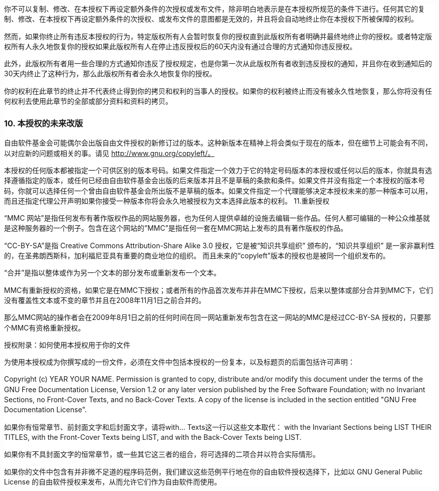 你不可以复制、修改、在本授权下再设定额外条件的次授权或发布文件，除非明白地表示是在本授权所规范的条件下进行。任何其它的复制、修改、在本授权下再设定额外条件的次授权、或发布文件的意图都是无效的，并且将会自动地终止你在本授权下所被保障的权利。

然而，如果你终止所有违反本授权的行为，特定版权所有人会暂时恢复你的授权直到此版权所有者明确并最终地终止你的授权。或者特定版权所有人永久地恢复你的授权如果此版权所有人在停止违反授权后的60天内没有通过合理的方式通知你违反授权。

此外，此版权所有者用一些合理的方式通知你违反了授权规定，也是你第一次从此版权所有者收到违反授权的通知，并且你在收到通知后的30天内终止了这种行为，那么此版权所有者会永久地恢复你的授权。

你的权利在此章节的终止并不代表终止得到你的拷贝和权利的当事人的授权。如果你的权利被终止而没有被永久性地恢复，那么你将没有任何权利去使用此章节的全部或部分资料和资料的拷贝。

### 10. 本授权的未来改版

自由软件基金会可能偶尔会出版自由文件授权的新修订过的版本。这种新版本在精神上将会类似于现在的版本，但在细节上可能会有不同，以对应新的问题或相关的事。请见 http://www.gnu.org/copyleft/。

本授权的任何版本都被指定一个可供区别的版本号码。如果文件指定一个效力于它的特定号码版本的本授权或任何以后的版本，你就具有选择遵循指定的版本，或任何已经由自由软件基金会出版的后来版本并且不是草稿的条款和条件。如果文件并没有指定一个本授权的版本号码，你就可以选择任何一个曾由自由软件基金会所出版不是草稿的版本。如果文件指定一个代理能够决定本授权未来的那一种版本可以用，而且还指定代理公开声明如果你接受一种版本你将会永久地被授权为文本选择此版本的权利。
11.重新授权

“MMC 网站”是指任何发布有著作版权作品的网站服务器，也为任何人提供卓越的设施去编辑一些作品。任何人都可编辑的一种公众维基就是这种服务器的一个例子。包含在这个网站的”MMC”是指任何一套在MMC网站上发布的具有著作版权的作品。

“CC-BY-SA”是指 Creative Commons Attribution-Share Alike 3.0 授权，它是被“知识共享组织” 颁布的，“知识共享组织” 是一家非赢利性的，在圣弗朗西斯科，加利福尼亚具有重要的商业地位的组织。 而且未来的“copyleft”版本的授权也是被同一个组织发布的。

“合并”是指以整体或作为另一个文本的部分发布或重新发布一个文本。

MMC有重新授权的资格，如果它是在MMC下授权；或者所有的作品首次发布并非在MMC下授权，后来以整体或部分合并到MMC下，它们没有覆盖性文本或不变的章节并且在2008年11月1日之前合并的。

那么MMC网站的操作者会在2009年8月1日之前的任何时间在同一网站重新发布包含在这一网站的MMC是经过CC-BY-SA 授权的，只要那个MMC有资格重新授权。

授权附录：如何使用本授权用于你的文件

为使用本授权成为你撰写成的一份文件，必须在文件中包括本授权的一份复本，以及标题页的后面包括许可声明：

Copyright (c) YEAR YOUR NAME. Permission is granted to copy, distribute and/or modify this document under the terms of the GNU Free Documentation License, Version 1.2 or any later version published by the Free Software Foundation; with no Invariant Sections, no Front-Cover Texts, and no Back-Cover Texts. A copy of the license is included in the section entitled "GNU Free Documentation License".

如果你有恒常章节、前封面文字和后封面文字，请将with... Texts这一行以这些文本取代：
with the Invariant Sections being LIST THEIR TITLES, with the Front-Cover Texts being LIST, and with the Back-Cover Texts being LIST.

如果你有不具封面文字的恒常章节，或一些其它这三者的组合，将可选择的二项合并以符合实际情形。

如果你的文件中包含有并非微不足道的程序码范例，我们建议这些范例平行地在你的自由软件授权选择下，比如以 GNU General Public License 的自由软件授权来发布，从而允许它们作为自由软件而使用。